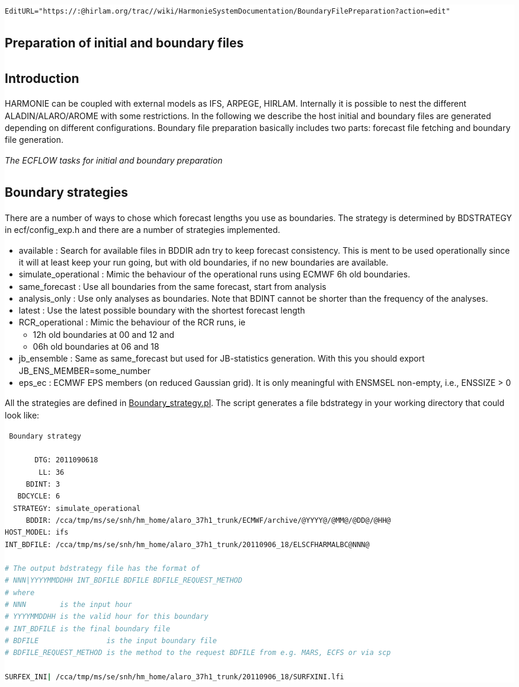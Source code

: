 ```@meta
EditURL="https://:@hirlam.org/trac//wiki/HarmonieSystemDocumentation/BoundaryFilePreparation?action=edit"
```

## Preparation of initial and boundary files

## Introduction

HARMONIE can be coupled with external models as IFS, ARPEGE, HIRLAM. Internally it is possible to nest the different ALADIN/ALARO/AROME with some restrictions. In the following we describe the host initial and boundary files are generated depending on different configurations. Boundary file preparation basically includes two parts: forecast file fetching and boundary file generation.

*The ECFLOW tasks for initial and boundary preparation*

## Boundary strategies

There are a number of ways to chose which forecast lengths you use as boundaries. The strategy is determined by BDSTRATEGY in ecf/config_exp.h  and there are a number of strategies implemented.

 * available            : Search for available files in BDDIR adn try to keep forecast consistency. This is ment to be used operationally since it will at least keep your run going, but with old boundaries, if no new boundaries are available.
* simulate_operational : Mimic the behaviour of the operational runs using ECMWF 6h old boundaries.
* same_forecast        : Use all boundaries from the same forecast, start from analysis
* analysis_only        : Use only analyses as boundaries. Note that BDINT cannot be shorter than the frequency of the analyses.
* latest               : Use the latest possible boundary with the shortest forecast length
* RCR_operational      : Mimic the behaviour of the RCR runs, ie
  * 12h old boundaries at 00 and 12 and
  * 06h old boundaries at 06 and 18
* jb_ensemble          : Same as same_forecast but used for JB-statistics generation. With this you should export JB_ENS_MEMBER=some_number
* eps_ec               : ECMWF EPS members (on reduced Gaussian grid). It is only meaningful with ENSMSEL non-empty, i.e., ENSSIZE > 0

All the strategies are defined in [Boundary_strategy.pl](https://hirlam.org/trac/browser/Harmonie/scr/Boundary_strategy.pl?rev=release-43h2.beta.3). The script generates a file bdstrategy in your working directory that could look like:

```bash
 Boundary strategy

       DTG: 2011090618
        LL: 36
     BDINT: 3
   BDCYCLE: 6
  STRATEGY: simulate_operational
     BDDIR: /cca/tmp/ms/se/snh/hm_home/alaro_37h1_trunk/ECMWF/archive/@YYYY@/@MM@/@DD@/@HH@
HOST_MODEL: ifs
INT_BDFILE: /cca/tmp/ms/se/snh/hm_home/alaro_37h1_trunk/20110906_18/ELSCFHARMALBC@NNN@

# The output bdstrategy file has the format of 
# NNN|YYYYMMDDHH INT_BDFILE BDFILE BDFILE_REQUEST_METHOD 
# where 
# NNN        is the input hour
# YYYYMMDDHH is the valid hour for this boundary
# INT_BDFILE is the final boundary file
# BDFILE                is the input boundary file
# BDFILE_REQUEST_METHOD is the method to the request BDFILE from e.g. MARS, ECFS or via scp

SURFEX_INI| /cca/tmp/ms/se/snh/hm_home/alaro_37h1_trunk/20110906_18/SURFXINI.lfi 
```